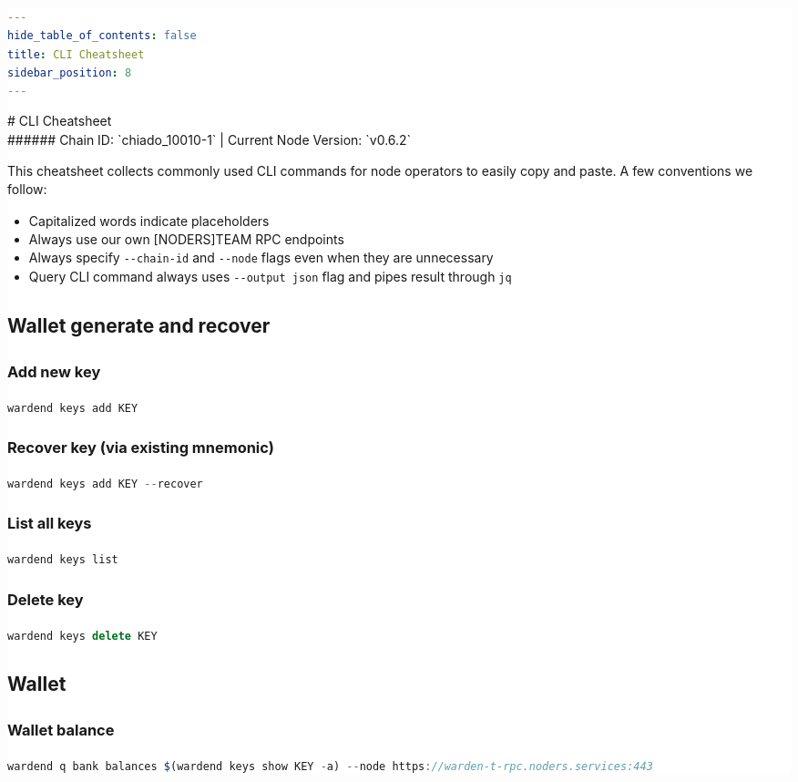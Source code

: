 ```yaml
---
hide_table_of_contents: false
title: CLI Cheatsheet
sidebar_position: 8
---
```


<div class="h1-with-icon icon-warden">
# CLI Cheatsheet
</div>
###### Chain ID: `chiado_10010-1` | Current Node Version: `v0.6.2`

This cheatsheet collects commonly used CLI commands for node operators to easily copy and paste. A few conventions we follow:

- Capitalized words indicate placeholders
- Always use our own [NODERS]TEAM RPC endpoints
- Always specify `--chain-id` and `--node` flags even when they are unnecessary
- Query CLI command always uses `--output json` flag and pipes result through `jq`

## Wallet generate and recover
### Add new key
```js
wardend keys add KEY
```

### Recover key (via existing mnemonic)
```js
wardend keys add KEY --recover
```

### List all keys
```js
wardend keys list
```

### Delete key
```js
wardend keys delete KEY
```

## Wallet
### Wallet balance
```js
wardend q bank balances $(wardend keys show KEY -a) --node https://warden-t-rpc.noders.services:443
```
